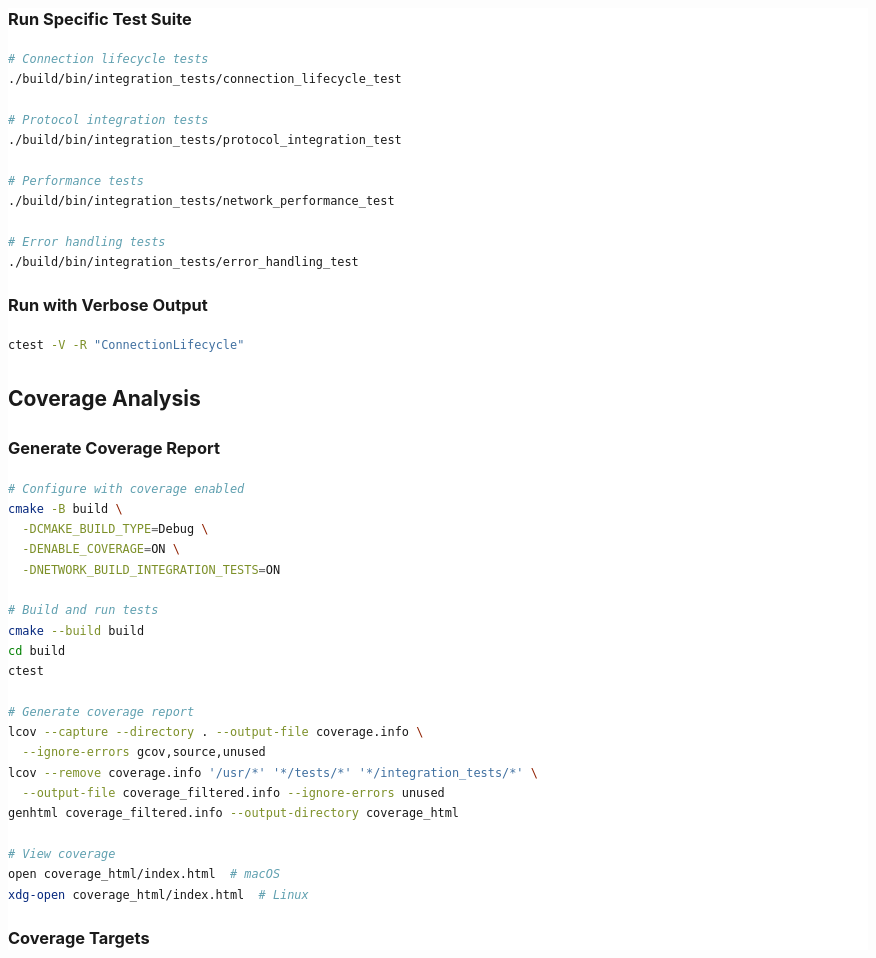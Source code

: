 ### Run Specific Test Suite

```bash
# Connection lifecycle tests
./build/bin/integration_tests/connection_lifecycle_test

# Protocol integration tests
./build/bin/integration_tests/protocol_integration_test

# Performance tests
./build/bin/integration_tests/network_performance_test

# Error handling tests
./build/bin/integration_tests/error_handling_test
```

### Run with Verbose Output

```bash
ctest -V -R "ConnectionLifecycle"
```

## Coverage Analysis

### Generate Coverage Report

```bash
# Configure with coverage enabled
cmake -B build \
  -DCMAKE_BUILD_TYPE=Debug \
  -DENABLE_COVERAGE=ON \
  -DNETWORK_BUILD_INTEGRATION_TESTS=ON

# Build and run tests
cmake --build build
cd build
ctest

# Generate coverage report
lcov --capture --directory . --output-file coverage.info \
  --ignore-errors gcov,source,unused
lcov --remove coverage.info '/usr/*' '*/tests/*' '*/integration_tests/*' \
  --output-file coverage_filtered.info --ignore-errors unused
genhtml coverage_filtered.info --output-directory coverage_html

# View coverage
open coverage_html/index.html  # macOS
xdg-open coverage_html/index.html  # Linux
```

### Coverage Targets
